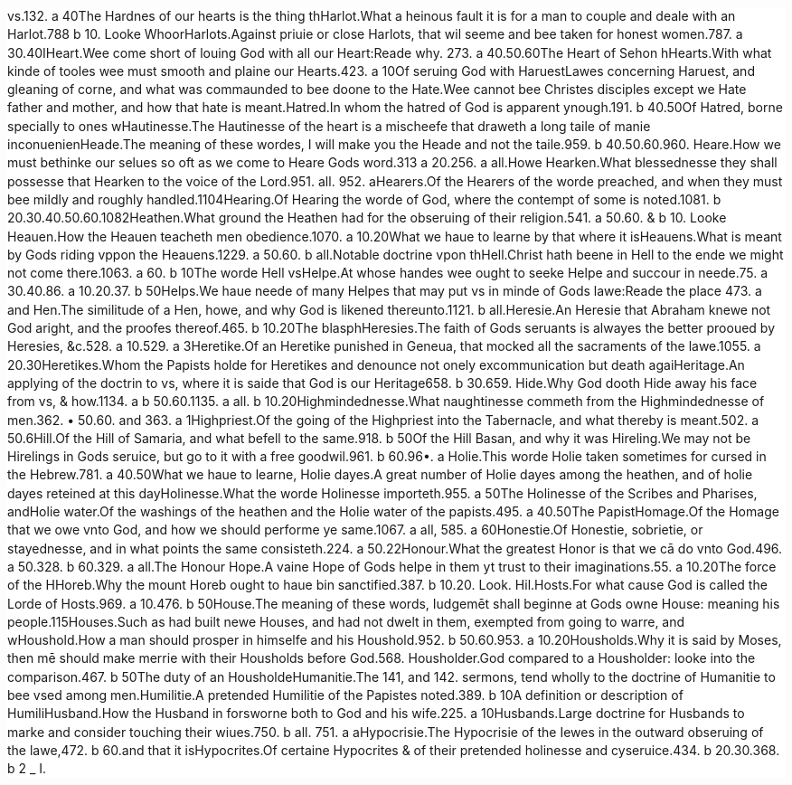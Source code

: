 vs.132. a 40The Hardnes of our hearts is the thing thHarlot.What a heinous fault it is for a man to couple and deale with an Harlot.788 b 10. Looke WhoorHarlots.Against priuie or close Harlots, that wil seeme and bee taken for honest women.787. a 30.40IHeart.Wee come short of louing God with all our Heart:Reade why. 273. a 40.50.60The Heart of Sehon hHearts.With what kinde of tooles wee must smooth and plaine our Hearts.423. a 10Of seruing God with HaruestLawes concerning Haruest, and gleaning of corne, and what was commaunded to bee doone to the Hate.Wee cannot bee Christes disciples except we Hate father and mother, and how that hate is meant.Hatred.In whom the hatred of God is apparent ynough.191. b 40.50Of Hatred, borne specially to ones wHautinesse.The Hautinesse of the heart is a mischeefe that draweth a long taile of manie inconuenienHeade.The meaning of these wordes, I will make you the Heade and not the taile.959. b 40.50.60.960. Heare.How we must bethinke our selues so oft as we come to Heare Gods word.313 a 20.256. a all.Howe Hearken.What blessednesse they shall possesse that Hearken to the voice of the Lord.951. all. 952. aHearers.Of the Hearers of the worde preached, and when they must bee mildly and roughly handled.1104Hearing.Of Hearing the worde of God, where the contempt of some is noted.1081. b 20.30.40.50.60.1082Heathen.What ground the Heathen had for the obseruing of their religion.541. a 50.60. & b 10. Looke Heauen.How the Heauen teacheth men obedience.1070. a 10.20What we haue to learne by that where it isHeauens.What is meant by Gods riding vppon the Heauens.1229. a 50.60. b all.Notable doctrine vpon thHell.Christ hath beene in Hell to the ende we might not come there.1063. a 60. b 10The worde Hell vsHelpe.At whose handes wee ought to seeke Helpe and succour in neede.75. a 30.40.86. a 10.20.37. b 50Helps.We haue neede of many Helpes that may put vs in minde of Gods lawe:Reade the place 473. a and Hen.The similitude of a Hen, howe, and why God is likened thereunto.1121. b all.Heresie.An Heresie that Abraham knewe not God aright, and the proofes thereof.465. b 10.20The blasphHeresies.The faith of Gods seruants is alwayes the better prooued by Heresies, &c.528. a 10.529. a 3Heretike.Of an Heretike punished in Geneua, that mocked all the sacraments of the lawe.1055. a 20.30Heretikes.Whom the Papists holde for Heretikes and denounce not onely excommunication but death agaiHeritage.An applying of the doctrin to vs, where it is saide that God is our Heritage658. b 30.659. Hide.Why God dooth Hide away his face from vs, & how.1134. a b 50.60.1135. a all. b 10.20Highmindednesse.What naughtinesse commeth from the Highmindednesse of men.362. • 50.60. and 363. a 1Highpriest.Of the going of the Highpriest into the Tabernacle, and what thereby is meant.502. a 50.6Hill.Of the Hill of Samaria, and what befell to the same.918. b 50Of the Hill Basan, and why it was Hireling.We may not be Hirelings in Gods seruice, but go to it with a free goodwil.961. b 60.96•. a Holie.This worde Holie taken sometimes for cursed in the Hebrew.781. a 40.50What we haue to learne, Holie dayes.A great number of Holie dayes among the heathen, and of holie dayes reteined at this dayHolinesse.What the worde Holinesse importeth.955. a 50The Holinesse of the Scribes and Pharises, andHolie water.Of the washings of the heathen and the Holie water of the papists.495. a 40.50The PapistHomage.Of the Homage that we owe vnto God, and how we should performe ye same.1067. a all, 585. a 60Honestie.Of Honestie, sobrietie, or stayednesse, and in what points the same consisteth.224. a 50.22Honour.What the greatest Honor is that we cā do vnto God.496. a 50.328. b 60.329. a all.The Honour Hope.A vaine Hope of Gods helpe in them yt trust to their imaginations.55. a 10.20The force of the HHoreb.Why the mount Horeb ought to haue bin sanctified.387. b 10.20. Look. Hil.Hosts.For what cause God is called the Lorde of Hosts.969. a 10.476. b 50House.The meaning of these words, Iudgemēt shall beginne at Gods owne House: meaning his people.115Houses.Such as had built newe Houses, and had not dwelt in them, exempted from going to warre, and wHoushold.How a man should prosper in himselfe and his Houshold.952. b 50.60.953. a 10.20Housholds.Why it is said by Moses, then mē should make merrie with their Housholds before God.568. Housholder.God compared to a Housholder: looke into the comparison.467. b 50The duty of an HousholdeHumanitie.The 141, and 142. sermons, tend wholly to the doctrine of Humanitie to bee vsed among men.Humilitie.A pretended Humilitie of the Papistes noted.389. b 10A definition or description of HumiliHusband.How the Husband in forsworne both to God and his wife.225. a 10Husbands.Large doctrine for Husbands to marke and consider touching their wiues.750. b all. 751. a aHypocrisie.The Hypocrisie of the Iewes in the outward obseruing of the lawe,472. b 60.and that it isHypocrites.Of certaine Hypocrites & of their pretended holinesse and cyseruice.434. b 20.30.368. b 2
    _ I.
